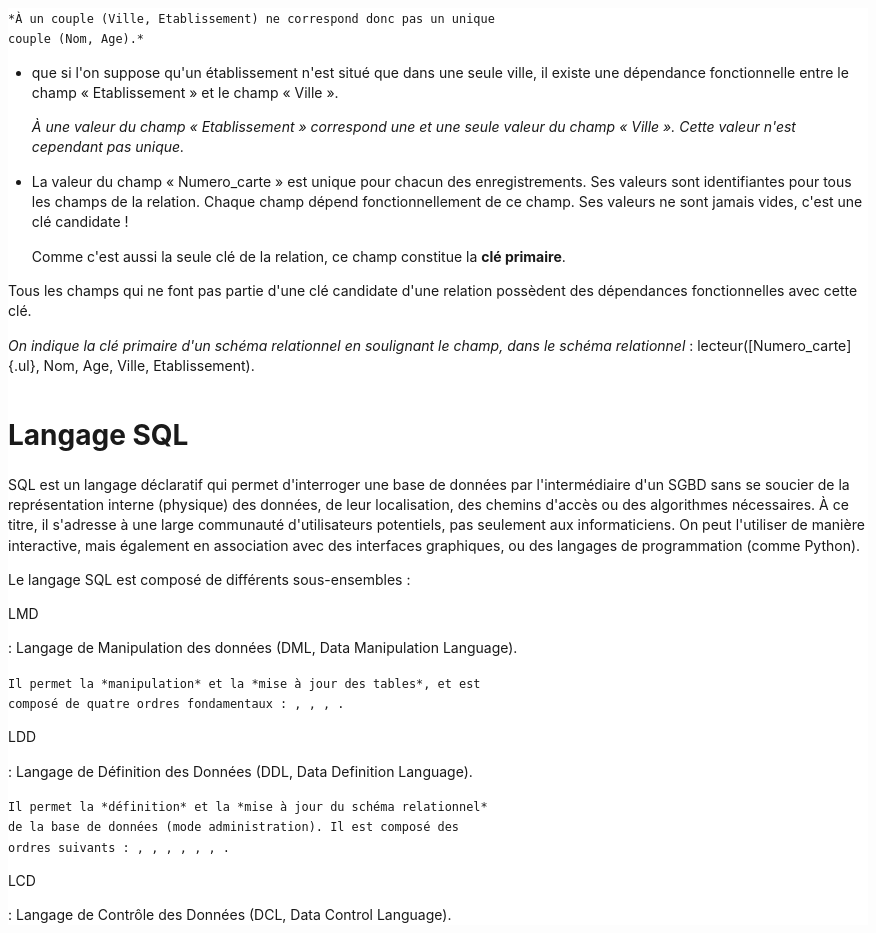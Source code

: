     *À un couple (Ville, Etablissement) ne correspond donc pas un unique
    couple (Nom, Age).*

- que si l'on suppose qu'un établissement n'est situé que dans une
    seule ville, il existe une dépendance fonctionnelle entre le champ «
    Etablissement » et le champ « Ville ».

    *À une valeur du champ « Etablissement » correspond une et une seule
    valeur du champ « Ville ». Cette valeur n'est cependant pas unique.*

- La valeur du champ « Numero_carte » est unique pour chacun des
    enregistrements. Ses valeurs sont identifiantes pour tous les champs
    de la relation. Chaque champ dépend fonctionnellement de ce champ.
    Ses valeurs ne sont jamais vides, c'est une clé candidate !

    Comme c'est aussi la seule clé de la relation, ce champ constitue la
    **clé primaire**.

Tous les champs qui ne font pas partie d'une clé candidate d'une
relation possèdent des dépendances fonctionnelles avec cette clé.

*On indique la clé primaire d'un schéma relationnel en soulignant le
champ, dans le schéma relationnel* : lecteur([Numero_carte]{.ul}, Nom,
Age, Ville, Etablissement).

Langage SQL
===========

SQL est un langage déclaratif qui permet d'interroger une base de
données par l'intermédiaire d'un SGBD sans se soucier de la
représentation interne (physique) des données, de leur localisation, des
chemins d'accès ou des algorithmes nécessaires. À ce titre, il s'adresse
à une large communauté d'utilisateurs potentiels, pas seulement aux
informaticiens. On peut l'utiliser de manière interactive, mais
également en association avec des interfaces graphiques, ou des langages
de programmation (comme Python).

Le langage SQL est composé de différents sous-ensembles :

LMD

:   Langage de Manipulation des données (DML, Data Manipulation
    Language).

    Il permet la *manipulation* et la *mise à jour des tables*, et est
    composé de quatre ordres fondamentaux : , , , .

LDD

:   Langage de Définition des Données (DDL, Data Definition Language).

    Il permet la *définition* et la *mise à jour du schéma relationnel*
    de la base de données (mode administration). Il est composé des
    ordres suivants : , , , , , , .

LCD

:   Langage de Contrôle des Données (DCL, Data Control Language).
